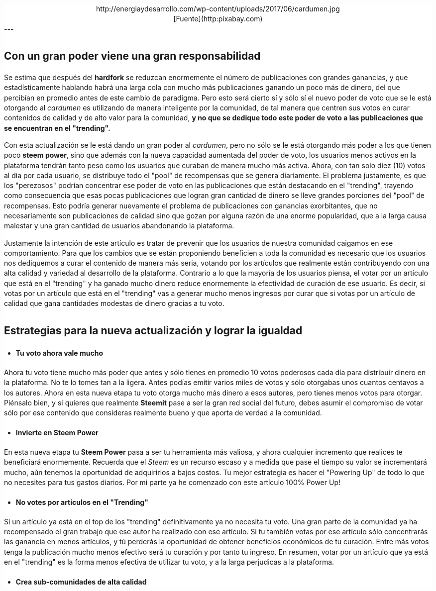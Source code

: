 <center>http://energiaydesarrollo.com/wp-content/uploads/2017/06/cardumen.jpg</center>
<center>[Fuente](http:pixabay.com)</center>
---

##  Con un gran poder viene una gran responsabilidad

Se estima que después del **hardfork** se reduzcan enormemente el número de publicaciones con grandes ganancias, y que estadísticamente hablando habrá una larga cola con mucho más publicaciones ganando un poco más de dinero, del que percibían en promedio antes de este cambio de paradigma. Pero esto será cierto sí y sólo sí el nuevo poder de voto que se le está otorgando al *cardumen* es utilizando de manera inteligente por la comunidad, de tal manera que centren sus votos en curar contenidos de calidad y de alto valor para la comunidad, **y no que se dedique todo este poder de voto a las publicaciones que se encuentran en el "trending".**

Con esta actualización se le está dando un gran poder al *cardumen*, pero no sólo se le está otorgando más poder a los que tienen  poco **steem power**, sino que además con la nueva capacidad aumentada del poder de voto, los usuarios menos activos en la plataforma tendrán tanto peso como los usuarios que curaban de manera mucho más activa. Ahora, con tan solo diez (10) votos al día por cada usuario, se distribuye todo el "pool" de recompensas que se genera diariamente. El problema justamente, es que los "perezosos" podrían concentrar ese poder de voto en las publicaciones que están destacando en el "trending", trayendo como consecuencia que esas pocas publicaciones que logran gran cantidad de dinero se lleve grandes porciones del "pool" de recompensas.   Esto podría generar nuevamente el problema de publicaciones con ganancias exorbitantes, que no necesariamente son publicaciones de calidad sino que gozan por alguna razón de una enorme popularidad, que a la larga causa malestar y una gran cantidad de usuarios abandonando la plataforma. 

Justamente la intención de este artículo es tratar de prevenir que los usuarios de nuestra comunidad caigamos en ese comportamiento. Para que los cambios que se están proponiendo beneficien a toda la comunidad es necesario que los usuarios nos dediquemos a curar el contenido de manera más seria, votando por los artículos que realmente están contribuyendo con una alta calidad y variedad al desarrollo de la plataforma. Contrario a lo que la mayoría de los usuarios piensa, el votar por un artículo que está en el "trending" y ha ganado mucho dinero reduce enormemente la efectividad de curación de ese usuario. Es decir, si votas por un artículo que está en el "trending" vas a generar mucho menos ingresos por curar que si votas por un artículo de calidad que gana cantidades modestas de dinero gracias a tu voto.

## Estrategias para la nueva actualización y lograr la igualdad

- #### Tu voto ahora vale mucho
Ahora tu voto tiene mucho más poder que antes y sólo tienes en promedio 10 votos poderosos cada día para distribuir dinero en la plataforma. No te lo tomes tan a la ligera. Antes podías emitir varios miles de votos y sólo otorgabas unos cuantos centavos a los autores. Ahora en esta nueva etapa tu voto otorga mucho más dinero a esos autores, pero tienes menos votos para otorgar. Piénsalo bien, y si quieres que realmente **Steemit** pase a ser la gran red social del futuro, debes asumir el compromiso de votar sólo por ese contenido que consideras realmente bueno y que aporta de verdad a la comunidad.

- #### Invierte en **Steem Power**
En esta nueva etapa tu **Steem Power** pasa a ser tu herramienta más valiosa, y ahora cualquier incremento que realices te beneficiará enormemente. Recuerda que el *Steem* es un recurso escaso y a medida que pase el tiempo su valor se incrementará mucho, aún tenemos la oportunidad de adquirirlos a bajos costos. Tu mejor estrategia es hacer el "Powering Up"  de todo lo que no necesites para tus gastos diarios. Por mi parte ya he comenzado con este artículo 100% Power Up!
- #### No votes por artículos en el "Trending"
Si un artículo ya está en el top de los "trending" definitivamente ya no necesita tu voto. Una gran parte de la comunidad ya ha recompensado el gran trabajo que ese autor ha realizado con ese artículo. Si tu también votas por ese artículo sólo concentrarás las ganancia en menos artículos, y tú perderás la oportunidad de obtener beneficios económicos de tu curación. Entre más votos tenga la publicación mucho menos efectivo será tu curación y por tanto tu ingreso. En resumen, votar por un artículo que ya está en el "trending" es la forma menos efectiva de utilizar tu voto, y a la larga perjudicas a la plataforma. 
- #### Crea sub-comunidades de alta calidad